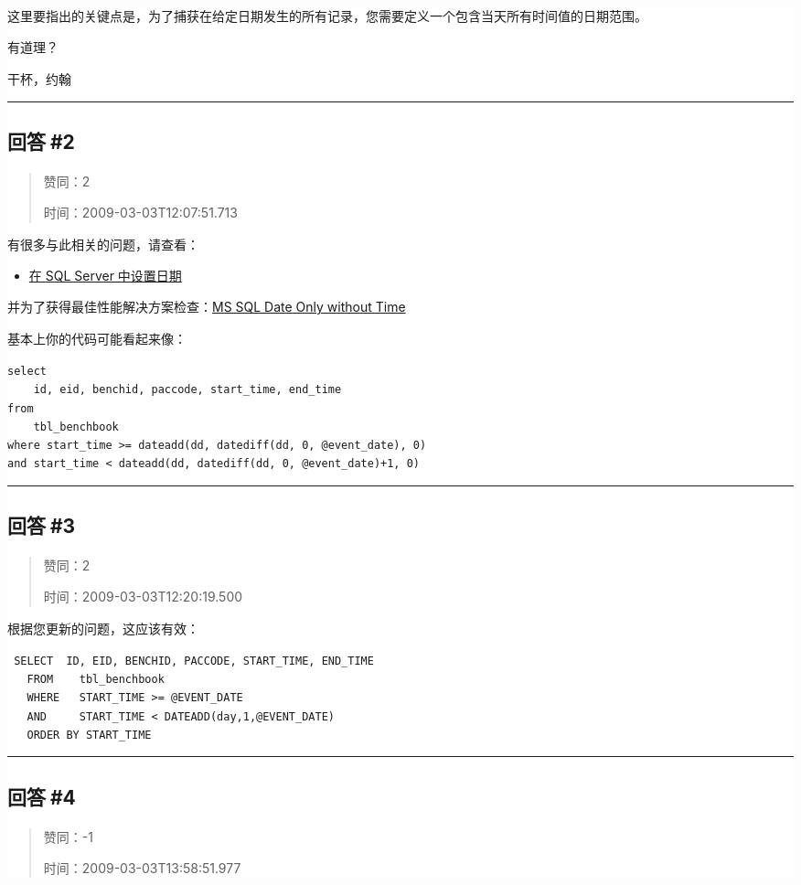 这里要指出的关键点是，为了捕获在给定日期发生的所有记录，您需要定义一个包含当天所有时间值的日期范围。

有道理？

干杯，约翰

* * *

## 回答 #2

> 赞同：2
> 
> 时间：2009-03-03T12:07:51.713

有很多与此相关的问题，请查看：

*   [在 SQL Server 中设置日期](https://stackoverflow.com/questions/85373/floor-a-date-in-sql-server/85379#85379)

并为了获得最佳性能解决方案检查：[MS SQL Date Only without Time](https://stackoverflow.com/questions/467103/ms-sql-date-only-without-time/467130#467130)

基本上你的代码可能看起来像：

```
select     
    id, eid, benchid, paccode, start_time, end_time
from  
    tbl_benchbook
where start_time >= dateadd(dd, datediff(dd, 0, @event_date), 0)
and start_time < dateadd(dd, datediff(dd, 0, @event_date)+1, 0) 
```

* * *

## 回答 #3

> 赞同：2
> 
> 时间：2009-03-03T12:20:19.500

根据您更新的问题，这应该有效：

```
 SELECT  ID, EID, BENCHID, PACCODE, START_TIME, END_TIME
   FROM    tbl_benchbook
   WHERE   START_TIME >= @EVENT_DATE 
   AND     START_TIME < DATEADD(day,1,@EVENT_DATE)
   ORDER BY START_TIME 
```

* * *

## 回答 #4

> 赞同：-1
> 
> 时间：2009-03-03T13:58:51.977

